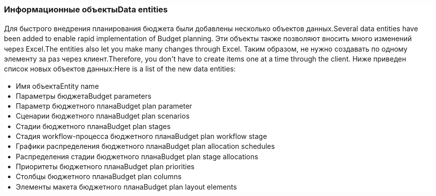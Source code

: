 ### <a name="data-entities"></a><span data-ttu-id="d60eb-287">Информационные объекты</span><span class="sxs-lookup"><span data-stu-id="d60eb-287">Data entities</span></span>

<span data-ttu-id="d60eb-288">Для быстрого внедрения планирования бюджета были добавлены несколько объектов данных.</span><span class="sxs-lookup"><span data-stu-id="d60eb-288">Several data entities have been added to enable rapid implementation of Budget planning.</span></span> <span data-ttu-id="d60eb-289">Эти объекты также позволяют вносить много изменений через Excel.</span><span class="sxs-lookup"><span data-stu-id="d60eb-289">The entities also let you make many changes through Excel.</span></span> <span data-ttu-id="d60eb-290">Таким образом, не нужно создавать по одному элементу за раз через клиент.</span><span class="sxs-lookup"><span data-stu-id="d60eb-290">Therefore, you don't have to create items one at a time through the client.</span></span> <span data-ttu-id="d60eb-291">Ниже приведен список новых объектов данных:</span><span class="sxs-lookup"><span data-stu-id="d60eb-291">Here is a list of the new data entities:</span></span>

-   <span data-ttu-id="d60eb-292">Имя объекта</span><span class="sxs-lookup"><span data-stu-id="d60eb-292">Entity name</span></span>
-   <span data-ttu-id="d60eb-293">Параметры бюджета</span><span class="sxs-lookup"><span data-stu-id="d60eb-293">Budget parameters</span></span>
-   <span data-ttu-id="d60eb-294">Параметр бюджетного плана</span><span class="sxs-lookup"><span data-stu-id="d60eb-294">Budget plan parameter</span></span>
-   <span data-ttu-id="d60eb-295">Сценарии бюджетного плана</span><span class="sxs-lookup"><span data-stu-id="d60eb-295">Budget plan scenarios</span></span>
-   <span data-ttu-id="d60eb-296">Стадии бюджетного плана</span><span class="sxs-lookup"><span data-stu-id="d60eb-296">Budget plan stages</span></span>
-   <span data-ttu-id="d60eb-297">Стадия workflow-процесса бюджетного плана</span><span class="sxs-lookup"><span data-stu-id="d60eb-297">Budget plan workflow stage</span></span>
-   <span data-ttu-id="d60eb-298">Графики распределения бюджетного плана</span><span class="sxs-lookup"><span data-stu-id="d60eb-298">Budget plan allocation schedules</span></span>
-   <span data-ttu-id="d60eb-299">Распределения стадии бюджетного плана</span><span class="sxs-lookup"><span data-stu-id="d60eb-299">Budget plan stage allocations</span></span>
-   <span data-ttu-id="d60eb-300">Приоритеты бюджетного плана</span><span class="sxs-lookup"><span data-stu-id="d60eb-300">Budget plan priorities</span></span>
-   <span data-ttu-id="d60eb-301">Столбцы бюджетного плана</span><span class="sxs-lookup"><span data-stu-id="d60eb-301">Budget plan columns</span></span>
-   <span data-ttu-id="d60eb-302">Элементы макета бюджетного плана</span><span class="sxs-lookup"><span data-stu-id="d60eb-302">Budget plan layout elements</span></span>





